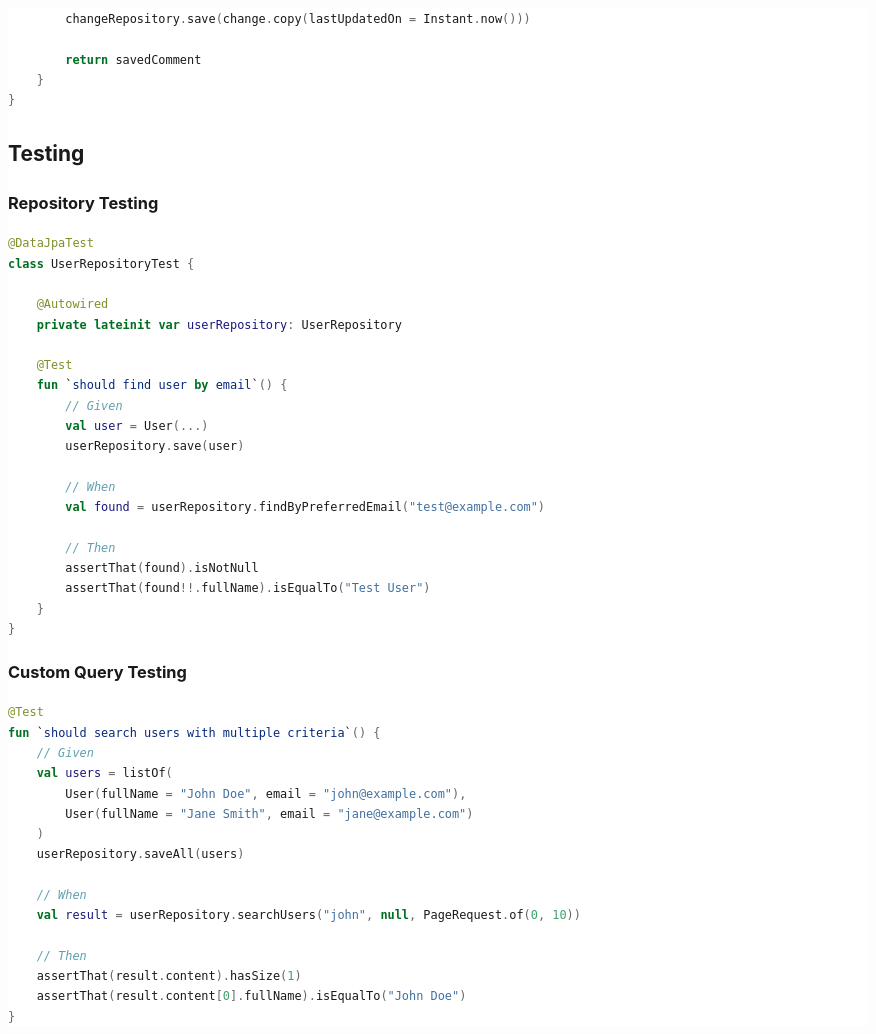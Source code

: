 ```kotlin
        changeRepository.save(change.copy(lastUpdatedOn = Instant.now()))
        
        return savedComment
    }
}
```

## Testing

### Repository Testing

```kotlin
@DataJpaTest
class UserRepositoryTest {
    
    @Autowired
    private lateinit var userRepository: UserRepository
    
    @Test
    fun `should find user by email`() {
        // Given
        val user = User(...)
        userRepository.save(user)
        
        // When
        val found = userRepository.findByPreferredEmail("test@example.com")
        
        // Then
        assertThat(found).isNotNull
        assertThat(found!!.fullName).isEqualTo("Test User")
    }
}
```

### Custom Query Testing

```kotlin
@Test
fun `should search users with multiple criteria`() {
    // Given
    val users = listOf(
        User(fullName = "John Doe", email = "john@example.com"),
        User(fullName = "Jane Smith", email = "jane@example.com")
    )
    userRepository.saveAll(users)
    
    // When
    val result = userRepository.searchUsers("john", null, PageRequest.of(0, 10))
    
    // Then
    assertThat(result.content).hasSize(1)
    assertThat(result.content[0].fullName).isEqualTo("John Doe")
}
```
